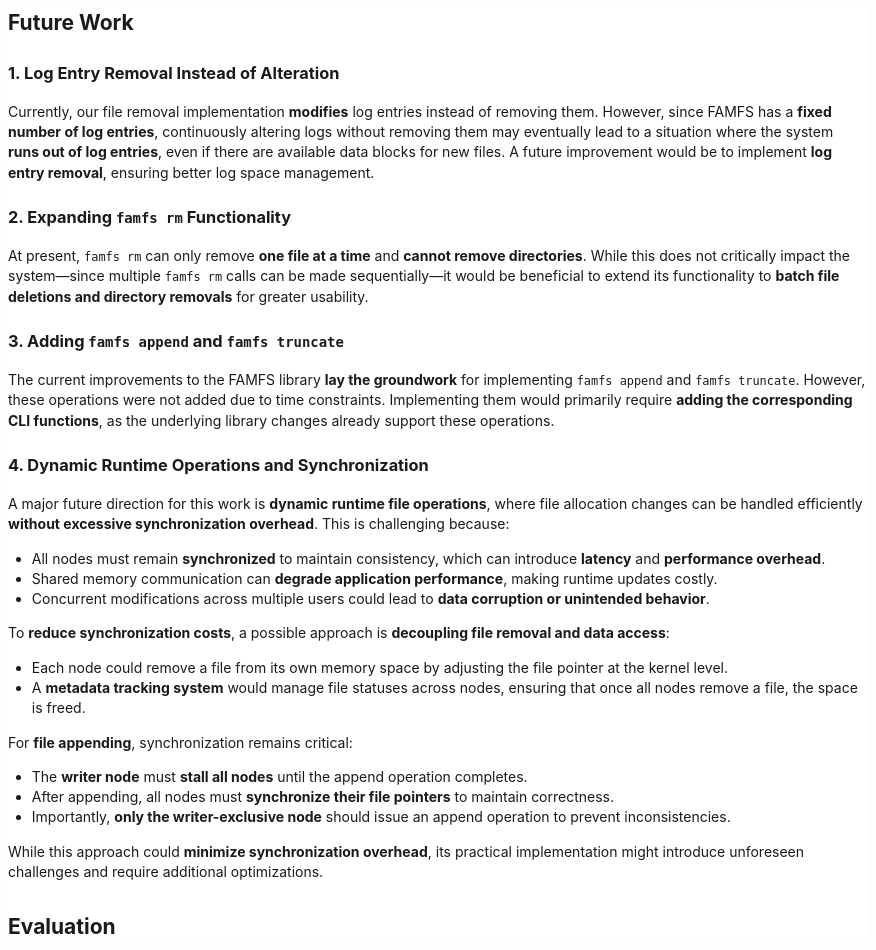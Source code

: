 ## Future Work  

### 1. Log Entry Removal Instead of Alteration  
Currently, our file removal implementation **modifies** log entries instead of removing them. However, since FAMFS has a **fixed number of log entries**, continuously altering logs without removing them may eventually lead to a situation where the system **runs out of log entries**, even if there are available data blocks for new files. A future improvement would be to implement **log entry removal**, ensuring better log space management.

### 2. Expanding `famfs rm` Functionality  
At present, `famfs rm` can only remove **one file at a time** and **cannot remove directories**. While this does not critically impact the system—since multiple `famfs rm` calls can be made sequentially—it would be beneficial to extend its functionality to **batch file deletions and directory removals** for greater usability.

### 3. Adding `famfs append` and `famfs truncate`  
The current improvements to the FAMFS library **lay the groundwork** for implementing `famfs append` and `famfs truncate`. However, these operations were not added due to time constraints. Implementing them would primarily require **adding the corresponding CLI functions**, as the underlying library changes already support these operations.

### 4. Dynamic Runtime Operations and Synchronization  
A major future direction for this work is **dynamic runtime file operations**, where file allocation changes can be handled efficiently **without excessive synchronization overhead**. This is challenging because:  
- All nodes must remain **synchronized** to maintain consistency, which can introduce **latency** and **performance overhead**.  
- Shared memory communication can **degrade application performance**, making runtime updates costly.  
- Concurrent modifications across multiple users could lead to **data corruption or unintended behavior**.  

To **reduce synchronization costs**, a possible approach is **decoupling file removal and data access**:  
- Each node could remove a file from its own memory space by adjusting the file pointer at the kernel level.  
- A **metadata tracking system** would manage file statuses across nodes, ensuring that once all nodes remove a file, the space is freed.  

For **file appending**, synchronization remains critical:  
- The **writer node** must **stall all nodes** until the append operation completes.  
- After appending, all nodes must **synchronize their file pointers** to maintain correctness.  
- Importantly, **only the writer-exclusive node** should issue an append operation to prevent inconsistencies.  

While this approach could **minimize synchronization overhead**, its practical implementation might introduce unforeseen challenges and require additional optimizations.

## Evaluation
